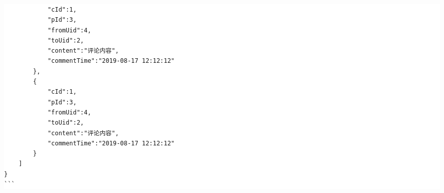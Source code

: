 				"cId":1,
				"pId":3,
				"fromUid":4,
				"toUid":2,
				"content":"评论内容",
				"commentTime":"2019-08-17 12:12:12"
			},
			{
				"cId":1,
				"pId":3,
				"fromUid":4,
				"toUid":2,
				"content":"评论内容",
				"commentTime":"2019-08-17 12:12:12"
			}
		]
	}
	```
